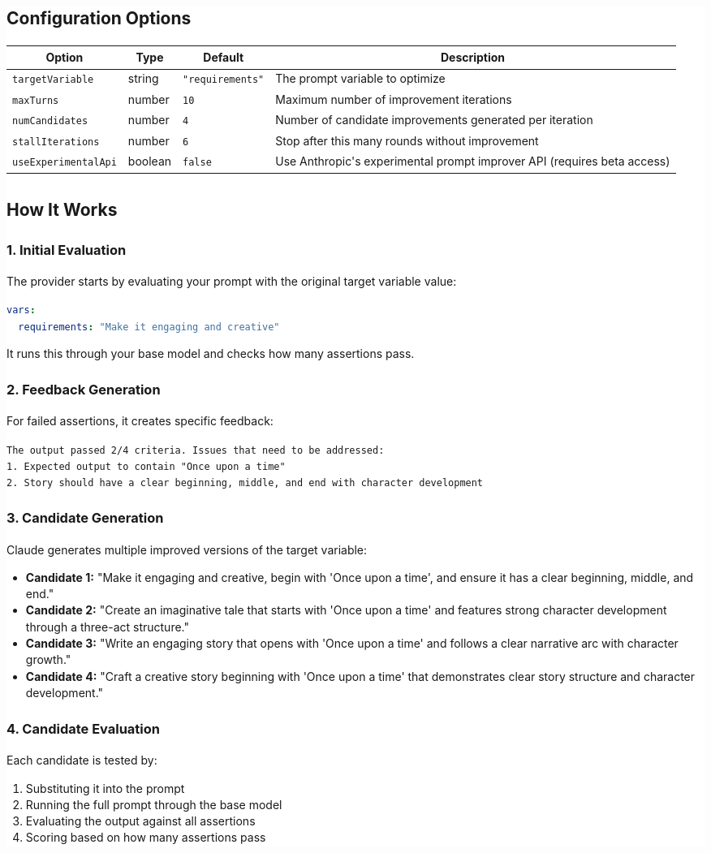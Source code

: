 ## Configuration Options

| Option               | Type    | Default          | Description                                                             |
| -------------------- | ------- | ---------------- | ----------------------------------------------------------------------- |
| `targetVariable`     | string  | `"requirements"` | The prompt variable to optimize                                         |
| `maxTurns`           | number  | `10`             | Maximum number of improvement iterations                                |
| `numCandidates`      | number  | `4`              | Number of candidate improvements generated per iteration                |
| `stallIterations`    | number  | `6`              | Stop after this many rounds without improvement                         |
| `useExperimentalApi` | boolean | `false`          | Use Anthropic's experimental prompt improver API (requires beta access) |

## How It Works

### 1. Initial Evaluation
The provider starts by evaluating your prompt with the original target variable value:

```yaml
vars:
  requirements: "Make it engaging and creative"
```

It runs this through your base model and checks how many assertions pass.

### 2. Feedback Generation
For failed assertions, it creates specific feedback:

```
The output passed 2/4 criteria. Issues that need to be addressed:
1. Expected output to contain "Once upon a time"
2. Story should have a clear beginning, middle, and end with character development
```

### 3. Candidate Generation
Claude generates multiple improved versions of the target variable:

- **Candidate 1:** "Make it engaging and creative, begin with 'Once upon a time', and ensure it has a clear beginning, middle, and end."
- **Candidate 2:** "Create an imaginative tale that starts with 'Once upon a time' and features strong character development through a three-act structure."
- **Candidate 3:** "Write an engaging story that opens with 'Once upon a time' and follows a clear narrative arc with character growth."
- **Candidate 4:** "Craft a creative story beginning with 'Once upon a time' that demonstrates clear story structure and character development."

### 4. Candidate Evaluation
Each candidate is tested by:
1. Substituting it into the prompt
2. Running the full prompt through the base model
3. Evaluating the output against all assertions
4. Scoring based on how many assertions pass
